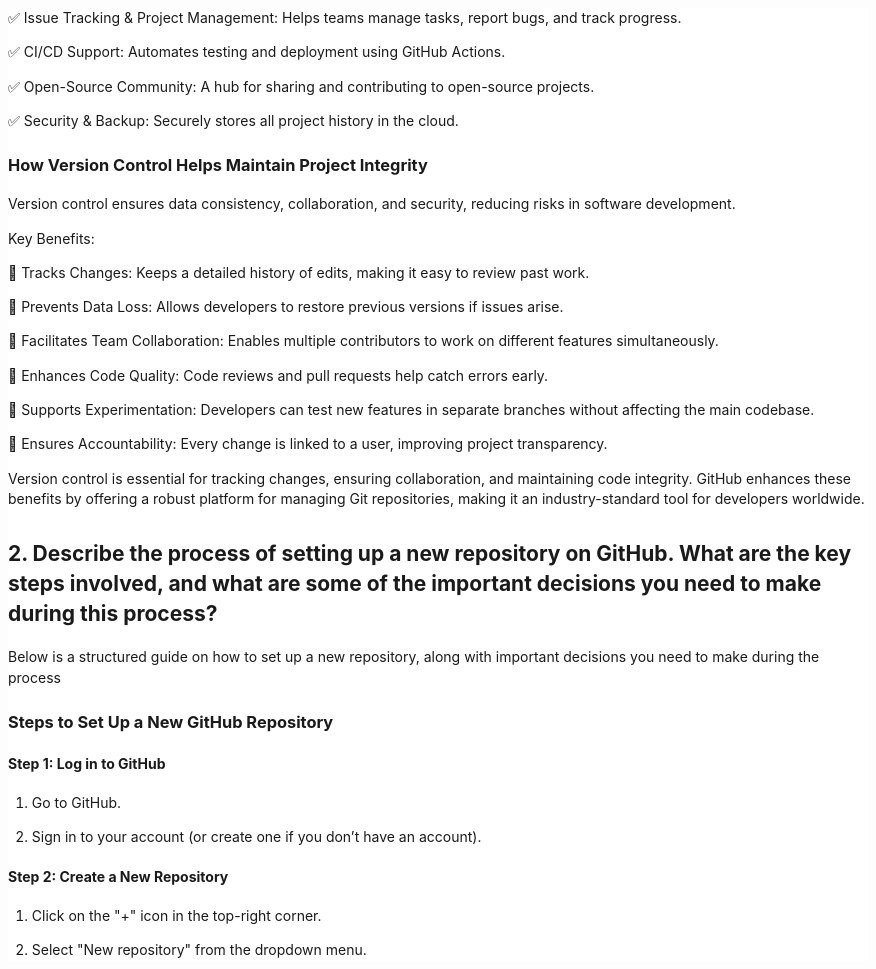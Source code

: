 ✅ Issue Tracking & Project Management: Helps teams manage tasks, report bugs, and track progress.

✅ CI/CD Support: Automates testing and deployment using GitHub Actions.

✅ Open-Source Community: A hub for sharing and contributing to open-source projects.

✅ Security & Backup: Securely stores all project history in the cloud.

### **How Version Control Helps Maintain Project Integrity**

Version control ensures data consistency, collaboration, and security, reducing risks in software development.

Key Benefits:

🔹 Tracks Changes: Keeps a detailed history of edits, making it easy to review past work.

🔹 Prevents Data Loss: Allows developers to restore previous versions if issues arise.

🔹 Facilitates Team Collaboration: Enables multiple contributors to work on different features simultaneously.

🔹 Enhances Code Quality: Code reviews and pull requests help catch errors early.

🔹 Supports Experimentation: Developers can test new features in separate branches without affecting the main codebase.

🔹 Ensures Accountability: Every change is linked to a user, improving project transparency.


Version control is essential for tracking changes, ensuring collaboration, and maintaining code integrity. GitHub enhances these benefits by offering a robust platform for managing Git repositories, making it an industry-standard tool for developers worldwide.



## **2. Describe the process of setting up a new repository on GitHub. What are the key steps involved, and what are some of the important decisions you need to make during this process?**

Below is a structured guide on how to set up a new repository, along with important decisions you need to make during the process

### **Steps to Set Up a New GitHub Repository**

#### **Step 1: Log in to GitHub**

1.	Go to GitHub.
   
2.	Sign in to your account (or create one if you don’t have an account).
   
#### **Step 2: Create a New Repository**

1.	Click on the "+" icon in the top-right corner.
   
2.	Select "New repository" from the dropdown menu.
	